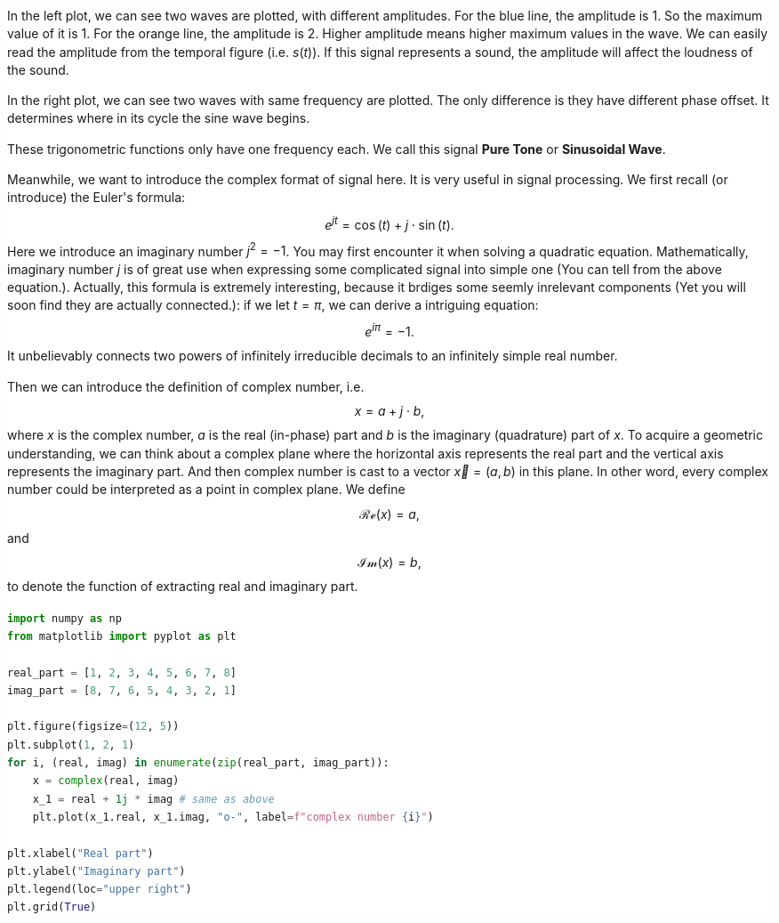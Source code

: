 

In the left plot, we can see two waves are plotted, with different amplitudes. For the blue line, the amplitude is 1. So the maximum value of it is 1. For the orange line, the amplitude is 2. Higher amplitude means higher maximum values in the wave. We can easily read the amplitude from the temporal figure (i.e. $s(t)$). If this signal represents a sound, the amplitude will affect the loudness of the sound. 

In the right plot, we can see two waves with same frequency are plotted. The only difference is they have different phase offset. It determines where in its cycle the sine wave begins. 

These trigonometric functions only have one frequency each. We call this signal **Pure Tone** or **Sinusoidal Wave**. 

Meanwhile, we want to introduce the complex format of signal here. It is very useful in signal processing. We first recall (or introduce) the Euler's formula:
$$
e^{jt} = \cos(t) + j \cdot \sin(t).
$$
Here we introduce an imaginary number $j^2 = -1$. You may first encounter it when solving a quadratic equation. Mathematically, imaginary number $j$ is of great use when expressing some complicated signal into simple one (You can tell from the above equation.). Actually, this formula is extremely interesting, because it brdiges some seemly inrelevant components (Yet you will soon find they are actually connected.): if we let $t=\pi$, we can derive a intriguing equation: $$e^{i \pi} = -1.$$  It unbelievably connects two powers of infinitely irreducible decimals to an infinitely simple real number.

Then we can introduce the definition of complex number, i.e.
$$
x = a + j\cdot b,
$$
where $x$ is the complex number, $a$ is the real (in-phase) part and $b$ is the imaginary (quadrature) part of $x$. To acquire a geometric understanding, we can think about a complex plane where the horizontal axis represents the real part and the vertical axis represents the imaginary part. And then complex number is cast to a vector $\vec{x} = (a, b)$ in this plane. In other word, every complex number could be interpreted as a point in complex plane. We define
$$
\mathcal{Re}(x) = a,
$$
and
$$
\mathcal{Im}(x) = b,
$$
to denote the function of extracting real and imaginary part.


```python
import numpy as np
from matplotlib import pyplot as plt

real_part = [1, 2, 3, 4, 5, 6, 7, 8]
imag_part = [8, 7, 6, 5, 4, 3, 2, 1]

plt.figure(figsize=(12, 5))
plt.subplot(1, 2, 1)
for i, (real, imag) in enumerate(zip(real_part, imag_part)):
    x = complex(real, imag)
    x_1 = real + 1j * imag # same as above
    plt.plot(x_1.real, x_1.imag, "o-", label=f"complex number {i}")
    
plt.xlabel("Real part")
plt.ylabel("Imaginary part")
plt.legend(loc="upper right")
plt.grid(True)
```
